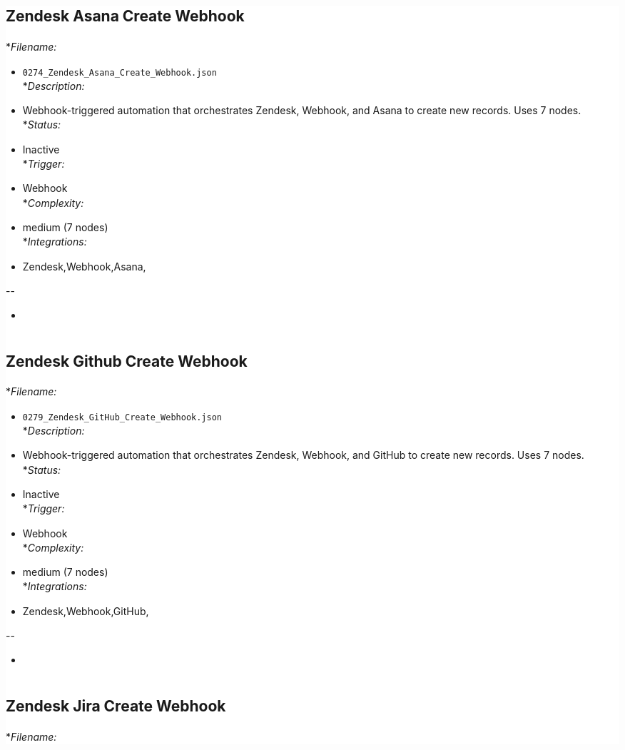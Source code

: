 ## Zendesk Asana Create Webhook
**Filename:*

* `0274_Zendesk_Asana_Create_Webhook.json`  
**Description:*

* Webhook-triggered automation that orchestrates Zendesk, Webhook, and Asana to create new records. Uses 7 nodes.  
**Status:*

* Inactive  
**Trigger:*

* Webhook  
**Complexity:*

* medium (7 nodes)  
**Integrations:*

* Zendesk,Webhook,Asana,  

--

-

#

## Zendesk Github Create Webhook
**Filename:*

* `0279_Zendesk_GitHub_Create_Webhook.json`  
**Description:*

* Webhook-triggered automation that orchestrates Zendesk, Webhook, and GitHub to create new records. Uses 7 nodes.  
**Status:*

* Inactive  
**Trigger:*

* Webhook  
**Complexity:*

* medium (7 nodes)  
**Integrations:*

* Zendesk,Webhook,GitHub,  

--

-

#

## Zendesk Jira Create Webhook
**Filename:*
